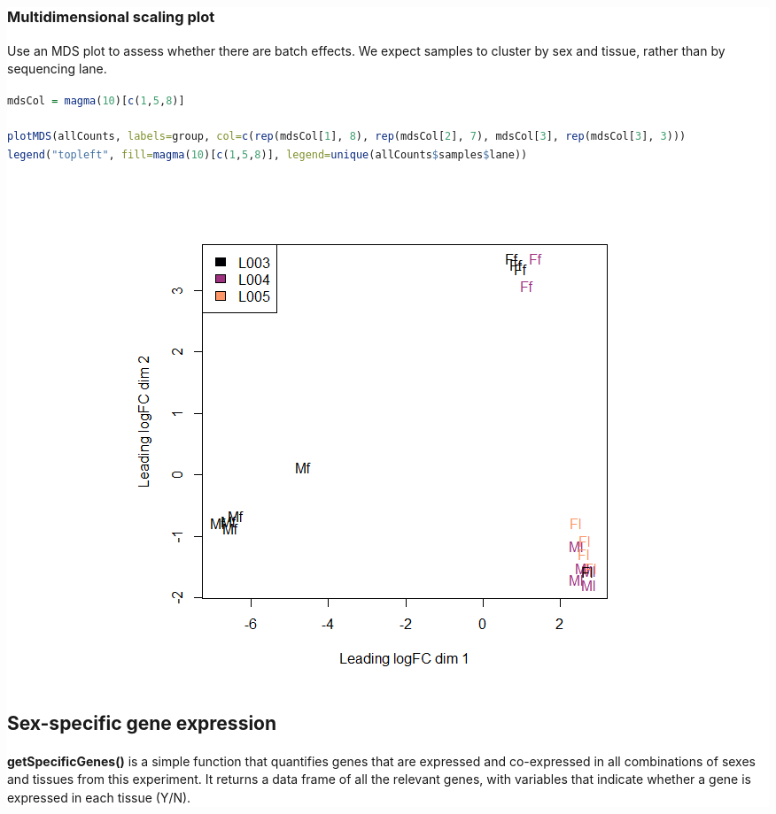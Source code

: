 ### Multidimensional scaling plot

Use an MDS plot to assess whether there are batch effects. We expect
samples to cluster by sex and tissue, rather than by sequencing lane.

``` r
mdsCol = magma(10)[c(1,5,8)]

plotMDS(allCounts, labels=group, col=c(rep(mdsCol[1], 8), rep(mdsCol[2], 7), mdsCol[3], rep(mdsCol[3], 3)))
legend("topleft", fill=magma(10)[c(1,5,8)], legend=unique(allCounts$samples$lane))
```

<img src="DGEanalysis_files/figure-gfm/unnamed-chunk-7-1.png" style="display: block; margin: auto;" />

## Sex-specific gene expression

**getSpecificGenes()** is a simple function that quantifies genes that
are expressed and co-expressed in all combinations of sexes and tissues
from this experiment. It returns a data frame of all the relevant genes,
with variables that indicate whether a gene is expressed in each tissue
(Y/N).
